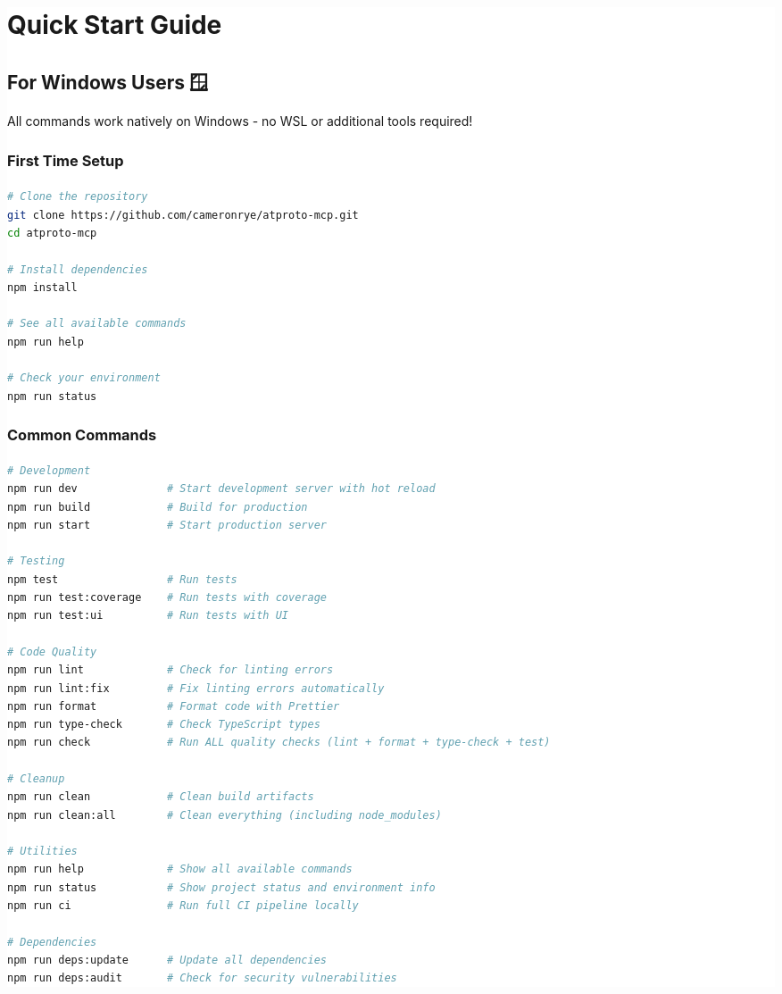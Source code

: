 # Quick Start Guide

## For Windows Users 🪟

All commands work natively on Windows - no WSL or additional tools required!

### First Time Setup

```bash
# Clone the repository
git clone https://github.com/cameronrye/atproto-mcp.git
cd atproto-mcp

# Install dependencies
npm install

# See all available commands
npm run help

# Check your environment
npm run status
```

### Common Commands

```bash
# Development
npm run dev              # Start development server with hot reload
npm run build            # Build for production
npm run start            # Start production server

# Testing
npm test                 # Run tests
npm run test:coverage    # Run tests with coverage
npm run test:ui          # Run tests with UI

# Code Quality
npm run lint             # Check for linting errors
npm run lint:fix         # Fix linting errors automatically
npm run format           # Format code with Prettier
npm run type-check       # Check TypeScript types
npm run check            # Run ALL quality checks (lint + format + type-check + test)

# Cleanup
npm run clean            # Clean build artifacts
npm run clean:all        # Clean everything (including node_modules)

# Utilities
npm run help             # Show all available commands
npm run status           # Show project status and environment info
npm run ci               # Run full CI pipeline locally

# Dependencies
npm run deps:update      # Update all dependencies
npm run deps:audit       # Check for security vulnerabilities
```
